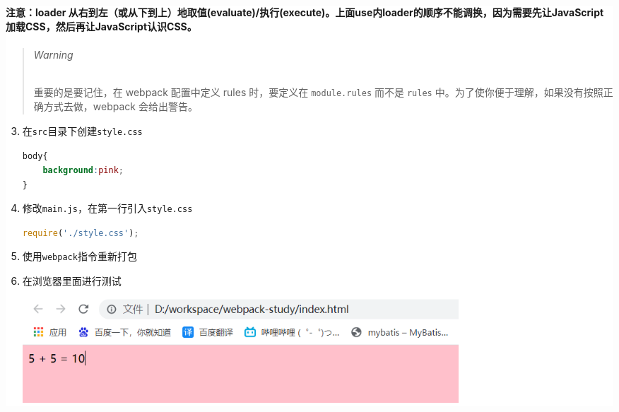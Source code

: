    **注意：loader 从右到左（或从下到上）地取值(evaluate)/执行(execute)。上面use内loader的顺序不能调换，因为需要先让JavaScript加载CSS，然后再让JavaScript认识CSS。**

   > ###### Warning
   >
   > 重要的是要记住，在 webpack 配置中定义 rules 时，要定义在 `module.rules` 而不是 `rules` 中。为了使你便于理解，如果没有按照正确方式去做，webpack 会给出警告。

3. 在`src`目录下创建`style.css`

   ```css
   body{
       background:pink;
   }
   ```

4. 修改`main.js`，在第一行引入`style.css`

   ```js
   require('./style.css');
   ```

5. 使用`webpack`指令重新打包

6. 在浏览器里面进行测试

   <img src="imgs/image-20211118232037758.png" alt="image-20211118232037758" style="zoom:80%;" />

